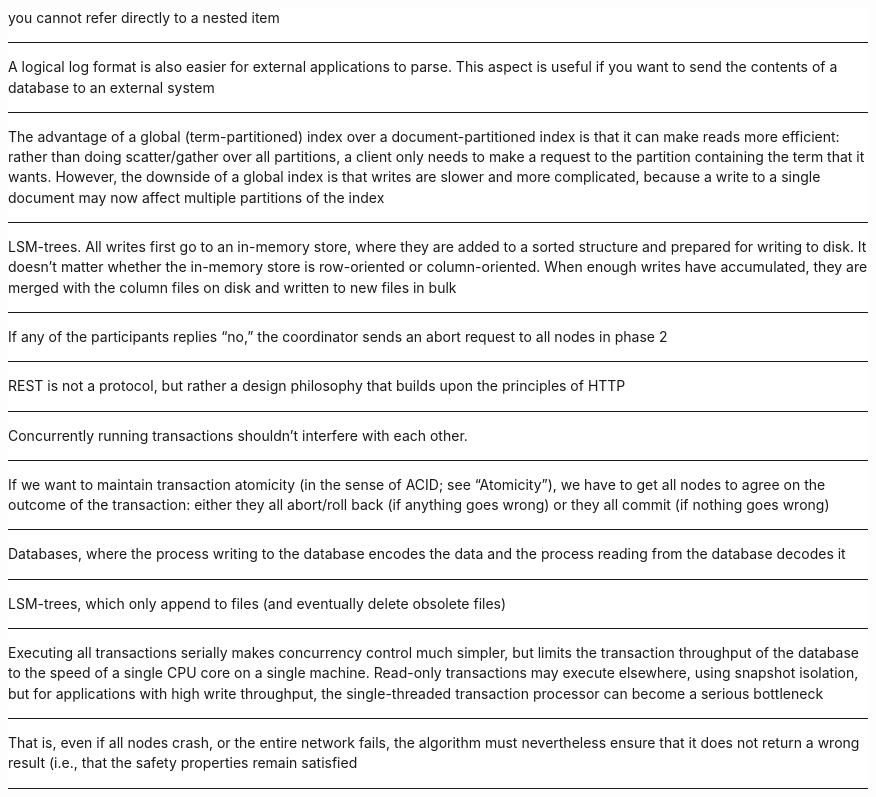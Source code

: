you cannot refer directly to a nested item

---
A logical log format is also easier for external applications to parse. This aspect is useful if you want
to send the contents of a database to an external system

---
The advantage of a global (term-partitioned) index over a document-partitioned index is that it can
make reads more efficient: rather than doing scatter/gather over all partitions, a client only needs
to make a request to the partition containing the term that it wants. However, the downside of a
global index is that writes are slower and more complicated, because a write to a single
document may now affect multiple partitions of the index

---
LSM-trees. All writes
first go to an in-memory store, where they are added to a sorted structure and prepared for writing
to disk. It doesn’t matter whether the in-memory store is row-oriented or column-oriented. When
enough writes have accumulated, they are merged with the column files on disk and written to new
files in bulk

---
If any of the participants replies “no,” the coordinator sends an abort request to all nodes in
phase 2

---
REST is not a protocol, but rather a design philosophy that builds upon the principles of HTTP


---
Concurrently running transactions shouldn’t interfere with each other.

---
If we want to maintain
transaction atomicity (in the sense of ACID; see “Atomicity”), we have to get
all nodes to agree on the outcome of the transaction: either they all abort/roll back (if anything
goes wrong) or they all commit (if nothing goes wrong)

---
Databases, where the process writing to the database encodes the data and the process reading
from the database decodes it

---
LSM-trees, which only append to files (and eventually delete obsolete files)

---
Executing all transactions serially makes concurrency control much simpler, but limits the
transaction throughput of the database to the speed of a single CPU core on a single machine.
Read-only transactions may execute elsewhere, using snapshot isolation, but for applications with
high write throughput, the single-threaded transaction processor can become a serious bottleneck

---
That is, even if all nodes crash, or
the entire network fails, the algorithm must nevertheless ensure that it does not return a wrong
result (i.e., that the safety properties remain satisfied

---